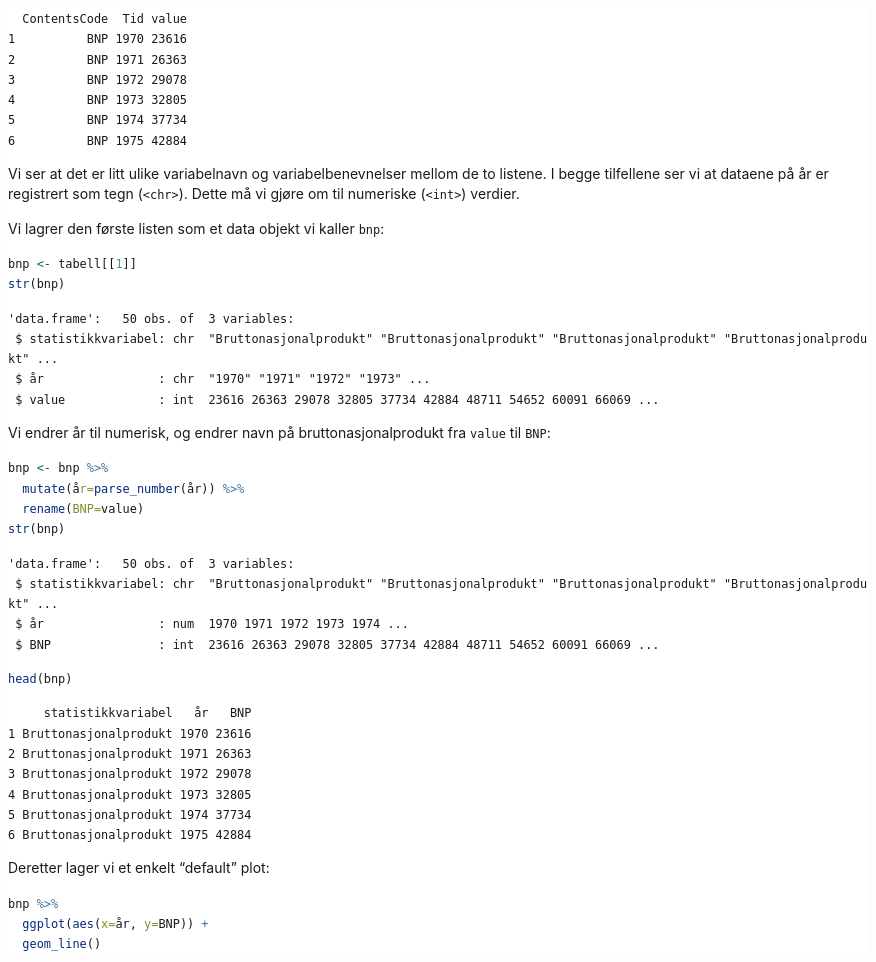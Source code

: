       ContentsCode  Tid value
    1          BNP 1970 23616
    2          BNP 1971 26363
    3          BNP 1972 29078
    4          BNP 1973 32805
    5          BNP 1974 37734
    6          BNP 1975 42884

Vi ser at det er litt ulike variabelnavn og variabelbenevnelser mellom
de to listene. I begge tilfellene ser vi at dataene på år er registrert
som tegn (`<chr>`). Dette må vi gjøre om til numeriske (`<int>`)
verdier.

Vi lagrer den første listen som et data objekt vi kaller `bnp`:

``` r
bnp <- tabell[[1]]
str(bnp)
```

    'data.frame':   50 obs. of  3 variables:
     $ statistikkvariabel: chr  "Bruttonasjonalprodukt" "Bruttonasjonalprodukt" "Bruttonasjonalprodukt" "Bruttonasjonalprodukt" ...
     $ år                : chr  "1970" "1971" "1972" "1973" ...
     $ value             : int  23616 26363 29078 32805 37734 42884 48711 54652 60091 66069 ...

Vi endrer år til numerisk, og endrer navn på bruttonasjonalprodukt fra
`value` til `BNP`:

``` r
bnp <- bnp %>%
  mutate(år=parse_number(år)) %>% 
  rename(BNP=value)
str(bnp)
```

    'data.frame':   50 obs. of  3 variables:
     $ statistikkvariabel: chr  "Bruttonasjonalprodukt" "Bruttonasjonalprodukt" "Bruttonasjonalprodukt" "Bruttonasjonalprodukt" ...
     $ år                : num  1970 1971 1972 1973 1974 ...
     $ BNP               : int  23616 26363 29078 32805 37734 42884 48711 54652 60091 66069 ...

``` r
head(bnp)
```

         statistikkvariabel   år   BNP
    1 Bruttonasjonalprodukt 1970 23616
    2 Bruttonasjonalprodukt 1971 26363
    3 Bruttonasjonalprodukt 1972 29078
    4 Bruttonasjonalprodukt 1973 32805
    5 Bruttonasjonalprodukt 1974 37734
    6 Bruttonasjonalprodukt 1975 42884

Deretter lager vi et enkelt “default” plot:

``` r
bnp %>%
  ggplot(aes(x=år, y=BNP)) +
  geom_line()
```
